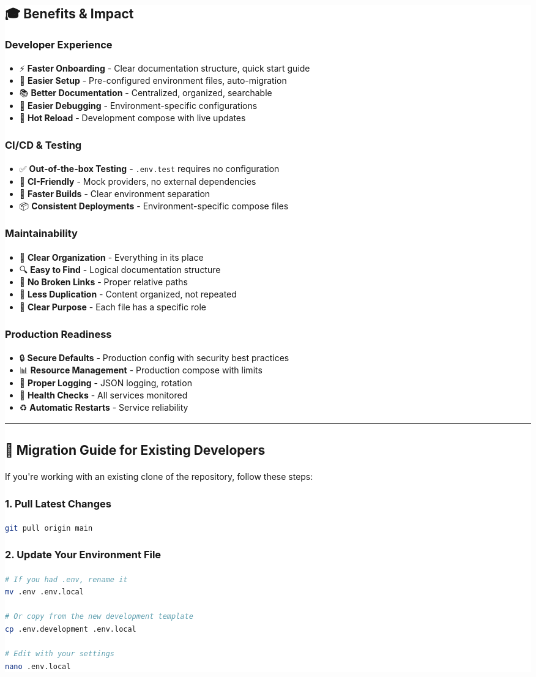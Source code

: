 
## 🎓 Benefits & Impact

### Developer Experience
- ⚡ **Faster Onboarding** - Clear documentation structure, quick start guide
- 🔧 **Easier Setup** - Pre-configured environment files, auto-migration
- 📚 **Better Documentation** - Centralized, organized, searchable
- 🐛 **Easier Debugging** - Environment-specific configurations
- 🔄 **Hot Reload** - Development compose with live updates

### CI/CD & Testing
- ✅ **Out-of-the-box Testing** - `.env.test` requires no configuration
- 🤖 **CI-Friendly** - Mock providers, no external dependencies
- 🚀 **Faster Builds** - Clear environment separation
- 📦 **Consistent Deployments** - Environment-specific compose files

### Maintainability
- 📁 **Clear Organization** - Everything in its place
- 🔍 **Easy to Find** - Logical documentation structure
- 🔗 **No Broken Links** - Proper relative paths
- 📝 **Less Duplication** - Content organized, not repeated
- 🎯 **Clear Purpose** - Each file has a specific role

### Production Readiness
- 🔒 **Secure Defaults** - Production config with security best practices
- 📊 **Resource Management** - Production compose with limits
- 📝 **Proper Logging** - JSON logging, rotation
- 🏥 **Health Checks** - All services monitored
- ♻️ **Automatic Restarts** - Service reliability

---

## 📝 Migration Guide for Existing Developers

If you're working with an existing clone of the repository, follow these steps:

### 1. Pull Latest Changes
```bash
git pull origin main
```

### 2. Update Your Environment File
```bash
# If you had .env, rename it
mv .env .env.local

# Or copy from the new development template
cp .env.development .env.local

# Edit with your settings
nano .env.local
```
